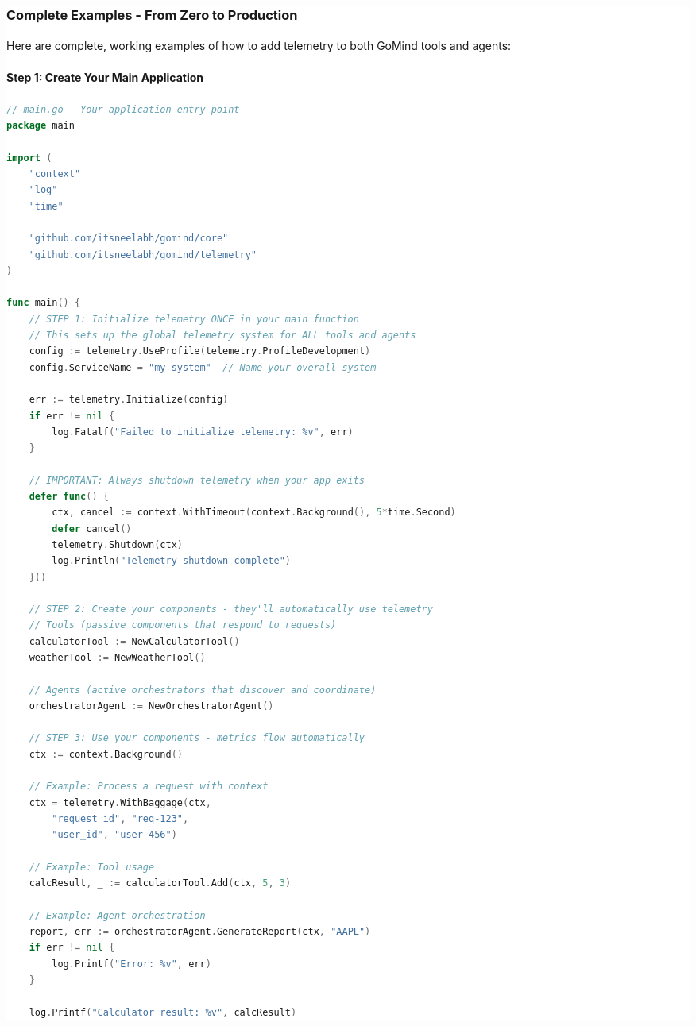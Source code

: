 ### Complete Examples - From Zero to Production

Here are complete, working examples of how to add telemetry to both GoMind tools and agents:

#### Step 1: Create Your Main Application

```go
// main.go - Your application entry point
package main

import (
    "context"
    "log"
    "time"
    
    "github.com/itsneelabh/gomind/core"
    "github.com/itsneelabh/gomind/telemetry"
)

func main() {
    // STEP 1: Initialize telemetry ONCE in your main function
    // This sets up the global telemetry system for ALL tools and agents
    config := telemetry.UseProfile(telemetry.ProfileDevelopment)
    config.ServiceName = "my-system"  // Name your overall system
    
    err := telemetry.Initialize(config)
    if err != nil {
        log.Fatalf("Failed to initialize telemetry: %v", err)
    }
    
    // IMPORTANT: Always shutdown telemetry when your app exits
    defer func() {
        ctx, cancel := context.WithTimeout(context.Background(), 5*time.Second)
        defer cancel()
        telemetry.Shutdown(ctx)
        log.Println("Telemetry shutdown complete")
    }()
    
    // STEP 2: Create your components - they'll automatically use telemetry
    // Tools (passive components that respond to requests)
    calculatorTool := NewCalculatorTool()
    weatherTool := NewWeatherTool()
    
    // Agents (active orchestrators that discover and coordinate)
    orchestratorAgent := NewOrchestratorAgent()
    
    // STEP 3: Use your components - metrics flow automatically
    ctx := context.Background()
    
    // Example: Process a request with context
    ctx = telemetry.WithBaggage(ctx, 
        "request_id", "req-123",
        "user_id", "user-456")
    
    // Example: Tool usage
    calcResult, _ := calculatorTool.Add(ctx, 5, 3)
    
    // Example: Agent orchestration
    report, err := orchestratorAgent.GenerateReport(ctx, "AAPL")
    if err != nil {
        log.Printf("Error: %v", err)
    }
    
    log.Printf("Calculator result: %v", calcResult)
```
